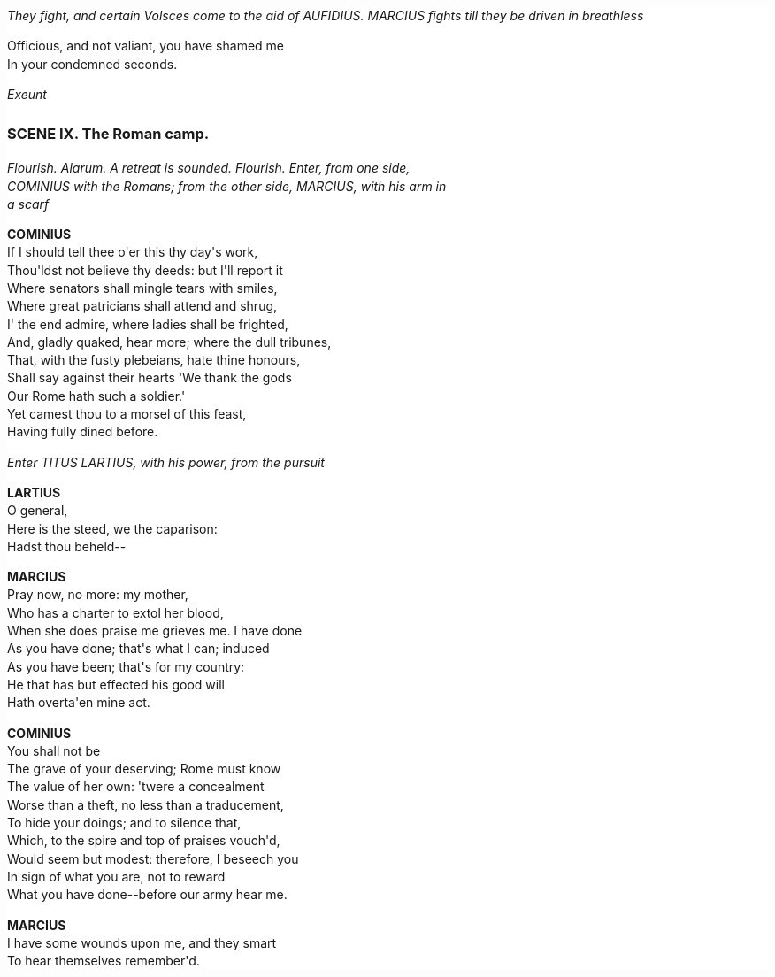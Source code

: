*They fight, and certain Volsces come to the aid of AUFIDIUS. MARCIUS
fights till they be driven in breathless*

Officious, and not valiant, you have shamed me  
In your condemned seconds.

*Exeunt*

### SCENE IX. The Roman camp.

*Flourish. Alarum. A retreat is sounded. Flourish. Enter, from one side,  
COMINIUS with the Romans; from the other side, MARCIUS, with his arm in  
a scarf*

**COMINIUS**  
If I should tell thee o'er this thy day's work,  
Thou'ldst not believe thy deeds: but I'll report it  
Where senators shall mingle tears with smiles,  
Where great patricians shall attend and shrug,  
I' the end admire, where ladies shall be frighted,  
And, gladly quaked, hear more; where the dull tribunes,  
That, with the fusty plebeians, hate thine honours,  
Shall say against their hearts 'We thank the gods  
Our Rome hath such a soldier.'  
Yet camest thou to a morsel of this feast,  
Having fully dined before.

*Enter TITUS LARTIUS, with his power, from the pursuit*

**LARTIUS**  
O general,  
Here is the steed, we the caparison:  
Hadst thou beheld--

**MARCIUS**  
Pray now, no more: my mother,  
Who has a charter to extol her blood,  
When she does praise me grieves me. I have done  
As you have done; that's what I can; induced  
As you have been; that's for my country:  
He that has but effected his good will  
Hath overta'en mine act.

**COMINIUS**  
You shall not be  
The grave of your deserving; Rome must know  
The value of her own: 'twere a concealment  
Worse than a theft, no less than a traducement,  
To hide your doings; and to silence that,  
Which, to the spire and top of praises vouch'd,  
Would seem but modest: therefore, I beseech you  
In sign of what you are, not to reward  
What you have done--before our army hear me.

**MARCIUS**  
I have some wounds upon me, and they smart  
To hear themselves remember'd.
